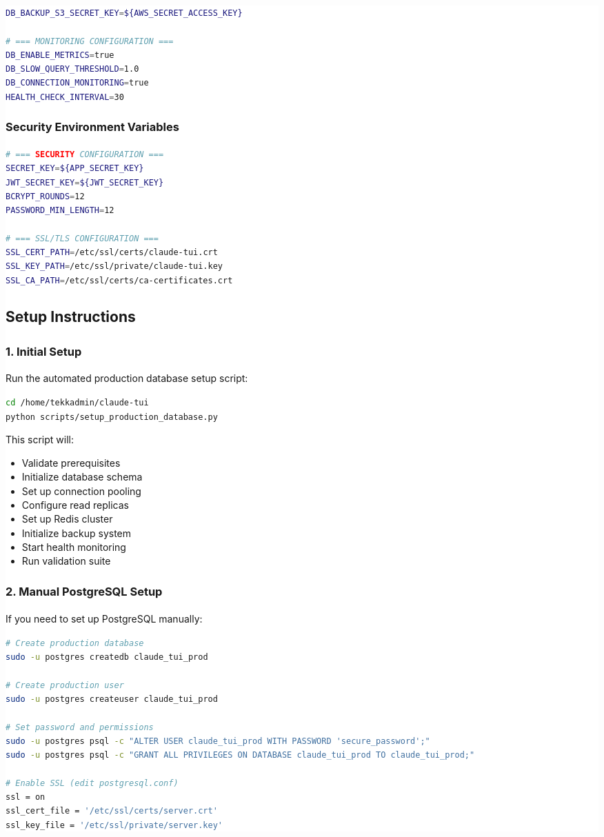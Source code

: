 ```bash
DB_BACKUP_S3_SECRET_KEY=${AWS_SECRET_ACCESS_KEY}

# === MONITORING CONFIGURATION ===
DB_ENABLE_METRICS=true
DB_SLOW_QUERY_THRESHOLD=1.0
DB_CONNECTION_MONITORING=true
HEALTH_CHECK_INTERVAL=30
```

### Security Environment Variables

```bash
# === SECURITY CONFIGURATION ===
SECRET_KEY=${APP_SECRET_KEY}
JWT_SECRET_KEY=${JWT_SECRET_KEY}
BCRYPT_ROUNDS=12
PASSWORD_MIN_LENGTH=12

# === SSL/TLS CONFIGURATION ===
SSL_CERT_PATH=/etc/ssl/certs/claude-tui.crt
SSL_KEY_PATH=/etc/ssl/private/claude-tui.key
SSL_CA_PATH=/etc/ssl/certs/ca-certificates.crt
```

## Setup Instructions

### 1. Initial Setup

Run the automated production database setup script:

```bash
cd /home/tekkadmin/claude-tui
python scripts/setup_production_database.py
```

This script will:
- Validate prerequisites
- Initialize database schema
- Set up connection pooling
- Configure read replicas
- Set up Redis cluster
- Initialize backup system
- Start health monitoring
- Run validation suite

### 2. Manual PostgreSQL Setup

If you need to set up PostgreSQL manually:

```bash
# Create production database
sudo -u postgres createdb claude_tui_prod

# Create production user
sudo -u postgres createuser claude_tui_prod

# Set password and permissions
sudo -u postgres psql -c "ALTER USER claude_tui_prod WITH PASSWORD 'secure_password';"
sudo -u postgres psql -c "GRANT ALL PRIVILEGES ON DATABASE claude_tui_prod TO claude_tui_prod;"

# Enable SSL (edit postgresql.conf)
ssl = on
ssl_cert_file = '/etc/ssl/certs/server.crt'
ssl_key_file = '/etc/ssl/private/server.key'
```
